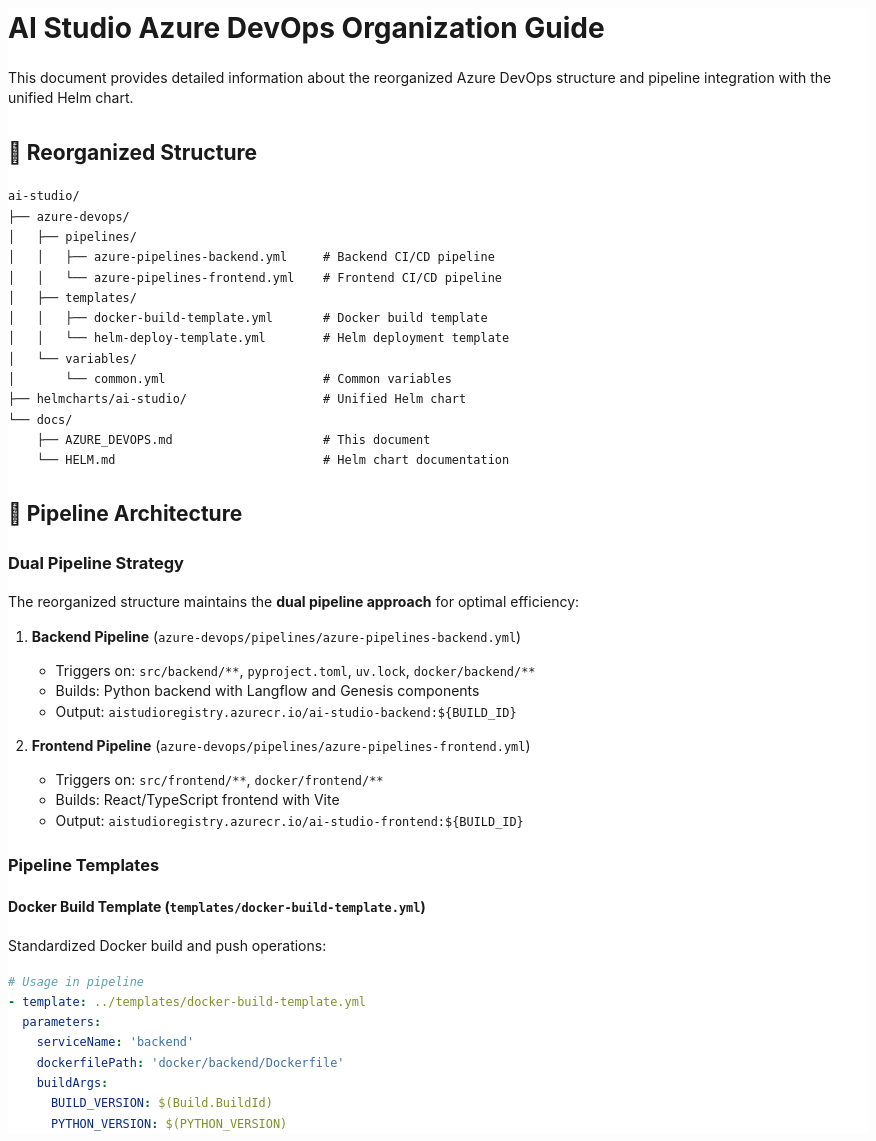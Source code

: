 # AI Studio Azure DevOps Organization Guide

This document provides detailed information about the reorganized Azure DevOps structure and pipeline integration with the unified Helm chart.

## 📁 Reorganized Structure

```
ai-studio/
├── azure-devops/
│   ├── pipelines/
│   │   ├── azure-pipelines-backend.yml     # Backend CI/CD pipeline
│   │   └── azure-pipelines-frontend.yml    # Frontend CI/CD pipeline
│   ├── templates/
│   │   ├── docker-build-template.yml       # Docker build template
│   │   └── helm-deploy-template.yml        # Helm deployment template
│   └── variables/
│       └── common.yml                      # Common variables
├── helmcharts/ai-studio/                   # Unified Helm chart
└── docs/
    ├── AZURE_DEVOPS.md                     # This document
    └── HELM.md                             # Helm chart documentation
```

## 🚀 Pipeline Architecture

### Dual Pipeline Strategy

The reorganized structure maintains the **dual pipeline approach** for optimal efficiency:

1. **Backend Pipeline** (`azure-devops/pipelines/azure-pipelines-backend.yml`)
   - Triggers on: `src/backend/**`, `pyproject.toml`, `uv.lock`, `docker/backend/**`
   - Builds: Python backend with Langflow and Genesis components
   - Output: `aistudioregistry.azurecr.io/ai-studio-backend:${BUILD_ID}`

2. **Frontend Pipeline** (`azure-devops/pipelines/azure-pipelines-frontend.yml`)
   - Triggers on: `src/frontend/**`, `docker/frontend/**`
   - Builds: React/TypeScript frontend with Vite
   - Output: `aistudioregistry.azurecr.io/ai-studio-frontend:${BUILD_ID}`

### Pipeline Templates

#### Docker Build Template (`templates/docker-build-template.yml`)

Standardized Docker build and push operations:

```yaml
# Usage in pipeline
- template: ../templates/docker-build-template.yml
  parameters:
    serviceName: 'backend'
    dockerfilePath: 'docker/backend/Dockerfile'
    buildArgs:
      BUILD_VERSION: $(Build.BuildId)
      PYTHON_VERSION: $(PYTHON_VERSION)
```
